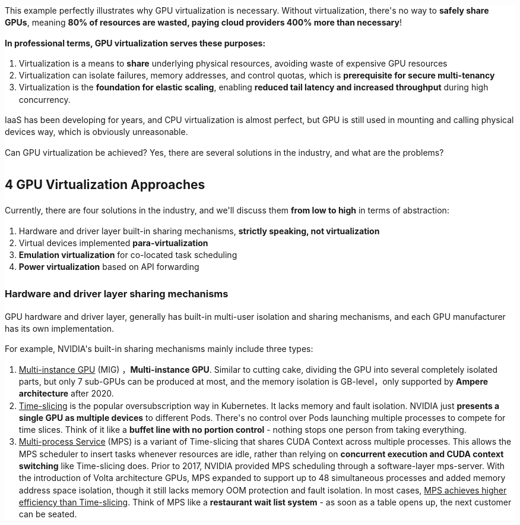 This example perfectly illustrates why GPU virtualization is necessary. Without virtualization, there's no way to **safely share GPUs**, meaning **80% of resources are wasted, paying cloud providers 400% more than necessary**!

**In professional terms, GPU virtualization serves these purposes:**

1. Virtualization is a means to **share** underlying physical resources, avoiding waste of expensive GPU resources
2. Virtualization can isolate failures, memory addresses, and control quotas, which is **prerequisite for secure multi-tenancy**
3. Virtualization is the **foundation for elastic scaling**, enabling **reduced tail latency and increased throughput** during high concurrency.

IaaS has been developing for years, and CPU virtualization is almost perfect, but GPU is still used in mounting and calling physical devices way, which is obviously unreasonable.

Can GPU virtualization be achieved? Yes, there are several solutions in the industry, and what are the problems?

## 4 GPU Virtualization Approaches

Currently, there are four solutions in the industry, and we'll discuss them **from low to high** in terms of abstraction:

1. Hardware and driver layer built-in sharing mechanisms, **strictly speaking, not virtualization**
2. Virtual devices implemented **para-virtualization**
3. **Emulation virtualization** for co-located task scheduling
4. **Power virtualization** based on API forwarding

### Hardware and driver layer sharing mechanisms

GPU hardware and driver layer, generally has built-in multi-user isolation and sharing mechanisms, and each GPU manufacturer has its own implementation.

For example, NVIDIA's built-in sharing mechanisms mainly include three types:

1. [Multi-instance GPU](https://docs.nvidia.com/datacenter/tesla/mig-user-guide/) (MIG) ，**Multi-instance GPU**. Similar to cutting cake, dividing the GPU into several completely isolated parts, but only 7 sub-GPUs can be produced at most, and the memory isolation is GB-level，only supported by **Ampere architecture** after 2020.
2. [Time-slicing](https://docs.nvidia.com/datacenter/cloud-native/gpu-operator/latest/gpu-sharing.html#comparison-time-slicing-and-multi-instance-gpu) is the popular oversubscription way in Kubernetes. It lacks memory and fault isolation. NVIDIA just **presents a single GPU as multiple devices** to different Pods. There's no control over Pods launching multiple processes to compete for time slices. Think of it like a **buffet line with no portion control** - nothing stops one person from taking everything.
3. [Multi-process Service](https://docs.nvidia.com/deploy/mps/index.html) (MPS) is a variant of Time-slicing that shares CUDA Context across multiple processes. This allows the MPS scheduler to insert tasks whenever resources are idle, rather than relying on **concurrent execution and CUDA context switching** like Time-slicing does. Prior to 2017, NVIDIA provided MPS scheduling through a software-layer mps-server. With the introduction of Volta architecture GPUs, MPS expanded to support up to 48 simultaneous processes and added memory address space isolation, though it still lacks memory OOM protection and fault isolation. In most cases, [MPS achieves higher efficiency than Time-slicing](https://github.com/pytorch/serve/blob/master/docs/nvidia_mps.md). Think of MPS like a **restaurant wait list system** - as soon as a table opens up, the next customer can be seated.
